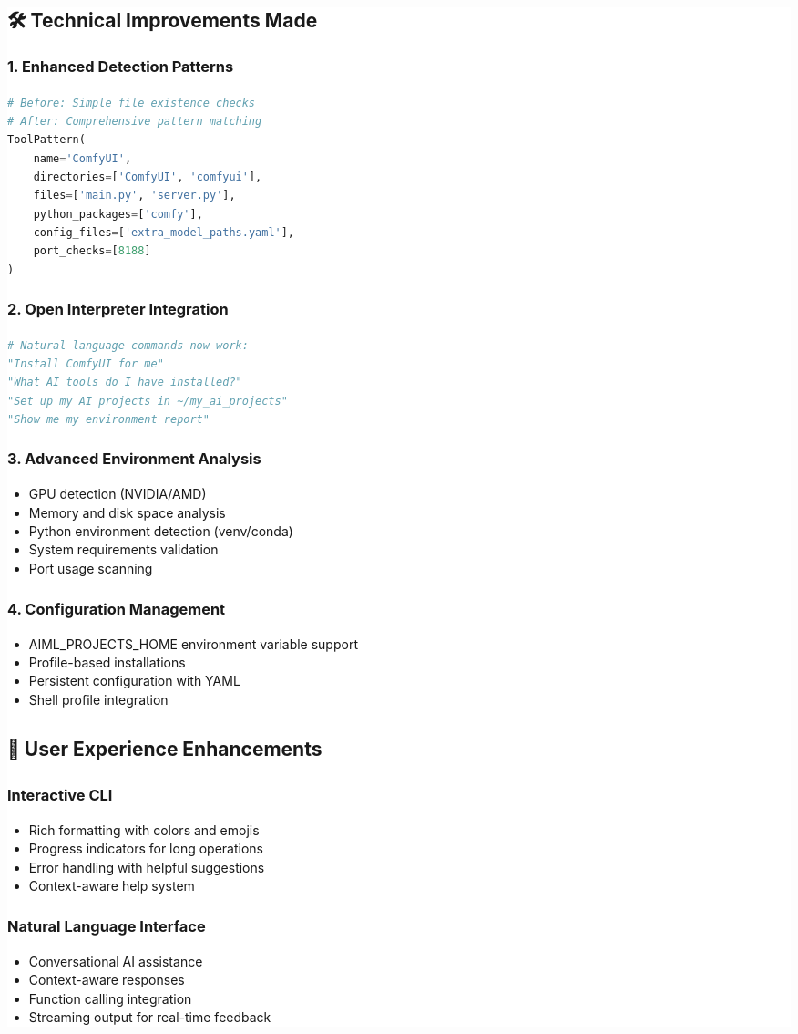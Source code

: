 ## 🛠️ Technical Improvements Made

### 1. Enhanced Detection Patterns
```python
# Before: Simple file existence checks
# After: Comprehensive pattern matching
ToolPattern(
    name='ComfyUI',
    directories=['ComfyUI', 'comfyui'],
    files=['main.py', 'server.py'],
    python_packages=['comfy'],
    config_files=['extra_model_paths.yaml'],
    port_checks=[8188]
)
```

### 2. Open Interpreter Integration
```python
# Natural language commands now work:
"Install ComfyUI for me"
"What AI tools do I have installed?"
"Set up my AI projects in ~/my_ai_projects"
"Show me my environment report"
```

### 3. Advanced Environment Analysis
- GPU detection (NVIDIA/AMD)
- Memory and disk space analysis
- Python environment detection (venv/conda)
- System requirements validation
- Port usage scanning

### 4. Configuration Management
- AIML_PROJECTS_HOME environment variable support
- Profile-based installations
- Persistent configuration with YAML
- Shell profile integration

## 🎨 User Experience Enhancements

### Interactive CLI
- Rich formatting with colors and emojis
- Progress indicators for long operations
- Error handling with helpful suggestions
- Context-aware help system

### Natural Language Interface
- Conversational AI assistance
- Context-aware responses
- Function calling integration
- Streaming output for real-time feedback
